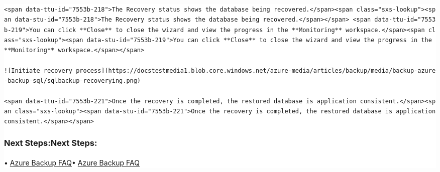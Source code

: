     <span data-ttu-id="7553b-218">The Recovery status shows the database being recovered.</span><span class="sxs-lookup"><span data-stu-id="7553b-218">The Recovery status shows the database being recovered.</span></span> <span data-ttu-id="7553b-219">You can click **Close** to close the wizard and view the progress in the **Monitoring** workspace.</span><span class="sxs-lookup"><span data-stu-id="7553b-219">You can click **Close** to close the wizard and view the progress in the **Monitoring** workspace.</span></span>

    ![Initiate recovery process](https://docstestmedia1.blob.core.windows.net/azure-media/articles/backup/media/backup-azure-backup-sql/sqlbackup-recoverying.png)

    <span data-ttu-id="7553b-221">Once the recovery is completed, the restored database is application consistent.</span><span class="sxs-lookup"><span data-stu-id="7553b-221">Once the recovery is completed, the restored database is application consistent.</span></span>

### <a name="next-steps"></a><span data-ttu-id="7553b-222">Next Steps:</span><span class="sxs-lookup"><span data-stu-id="7553b-222">Next Steps:</span></span>
<span data-ttu-id="7553b-223">•    [Azure Backup FAQ](backup-azure-backup-faq.md)</span><span class="sxs-lookup"><span data-stu-id="7553b-223">•    [Azure Backup FAQ](backup-azure-backup-faq.md)</span></span>




















